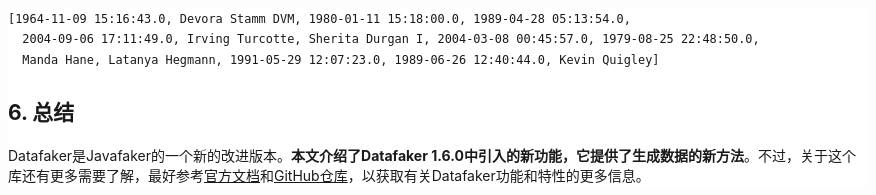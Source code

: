 ```shell
[1964-11-09 15:16:43.0, Devora Stamm DVM, 1980-01-11 15:18:00.0, 1989-04-28 05:13:54.0,
  2004-09-06 17:11:49.0, Irving Turcotte, Sherita Durgan I, 2004-03-08 00:45:57.0, 1979-08-25 22:48:50.0,
  Manda Hane, Latanya Hegmann, 1991-05-29 12:07:23.0, 1989-06-26 12:40:44.0, Kevin Quigley]
```

## 6. 总结

Datafaker是Javafaker的一个新的改进版本。**本文介绍了Datafaker 1.6.0中引入的新功能，它提供了生成数据的新方法**。不过，关于这个库还有更多需要了解，最好参考[官方文档](http://www.datafaker.net/documentation/getting-started/)和[GitHub仓库](https://github.com/datafaker-net/datafaker/)，以获取有关Datafaker功能和特性的更多信息。